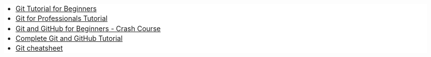 - [Git Tutorial for Beginners](https://www.youtube.com/watch?v=8JJ101D3knE&t=52s) 
- [Git for Professionals Tutorial](https://www.youtube.com/watch?v=Uszj_k0DGsg) 
- [Git and GitHub for Beginners - Crash Course](https://www.youtube.com/watch?v=RGOj5yH7evk&t=8s) 
- [Complete Git and GitHub Tutorial](https://www.youtube.com/watch?v=apGV9Kg7ics)
- [Git cheatsheet](https://www.atlassian.com/git/tutorials/atlassian-git-cheatsheet)

